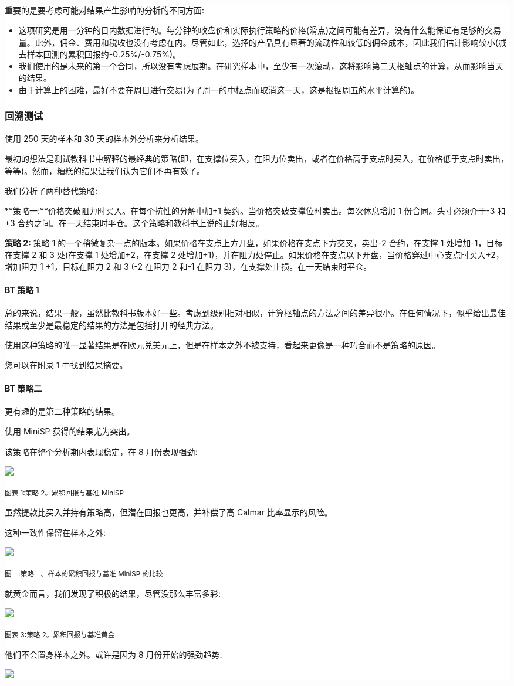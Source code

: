 重要的是要考虑可能对结果产生影响的分析的不同方面:

*   这项研究是用一分钟的日内数据进行的。每分钟的收盘价和实际执行策略的价格(滑点)之间可能有差异，没有什么能保证有足够的交易量。此外，佣金、费用和税收也没有考虑在内。尽管如此，选择的产品具有显著的流动性和较低的佣金成本，因此我们估计影响较小(减去样本回测的累积回报约-0.25%/-0.75%)。
*   我们使用的是未来的第一个合同，所以没有考虑展期。在研究样本中，至少有一次滚动，这将影响第二天枢轴点的计算，从而影响当天的结果。
*   由于计算上的困难，最好不要在周日进行交易(为了周一的中枢点而取消这一天，这是根据周五的水平计算的)。

### **回溯测试**

使用 250 天的样本和 30 天的样本外分析来分析结果。

最初的想法是测试教科书中解释的最经典的策略(即，在支撑位买入，在阻力位卖出，或者在价格高于支点时买入，在价格低于支点时卖出，等等)。然而，糟糕的结果让我们认为它们不再有效了。

我们分析了两种替代策略:

**策略一:**价格突破阻力时买入。在每个抗性的分解中加+1 契约。当价格突破支撑位时卖出。每次休息增加 1 份合同。头寸必须介于-3 和+3 合约之间。在一天结束时平仓。这个策略和教科书上说的正好相反。

**策略 2:** 策略 1 的一个稍微复杂一点的版本。如果价格在支点上方开盘，如果价格在支点下方交叉，卖出-2 合约，在支撑 1 处增加-1，目标在支撑 2 和 3 处(在支撑 1 处增加+2，在支撑 2 处增加+1)，并在阻力处停止。如果价格在支点以下开盘，当价格穿过中心支点时买入+2，增加阻力 1 +1，目标在阻力 2 和 3 (-2 在阻力 2 和-1 在阻力 3)，在支撑处止损。在一天结束时平仓。

#### **BT 策略 1**

总的来说，结果一般，虽然比教科书版本好一些。考虑到级别相对相似，计算枢轴点的方法之间的差异很小。在任何情况下，似乎给出最佳结果或至少是最稳定的结果的方法是包括打开的经典方法。

使用这种策略的唯一显著结果是在欧元兑美元上，但是在样本之外不被支持，看起来更像是一种巧合而不是策略的原因。

您可以在附录 1 中找到结果摘要。

#### **BT 策略二**

更有趣的是第二种策略的结果。

使用 MiniSP 获得的结果尤为突出。

该策略在整个分析期内表现稳定，在 8 月份表现强劲:

![](../Images/2d80b9bf901631e0c0531e304d3de519.png)

<small>图表 1:策略 2。累积回报与基准 MiniSP</small>

虽然提款比买入并持有策略高，但潜在回报也更高，并补偿了高 Calmar 比率显示的风险。

这种一致性保留在样本之外:

![](../Images/e47ed5c19ecb8bd5b0fb03753f2872c0.png)

<small>图二:策略二。样本的累积回报与基准 MiniSP 的比较</small>

就黄金而言，我们发现了积极的结果，尽管没那么丰富多彩:

![](../Images/7ed1c401ae89c9dfb0420f5514d8acac.png)

<small>图表 3:策略 2。累积回报与基准黄金</small>

他们不会置身样本之外。或许是因为 8 月份开始的强劲趋势:

![](../Images/b68ddc4ca775696cabfda7033f23d8ad.png)

